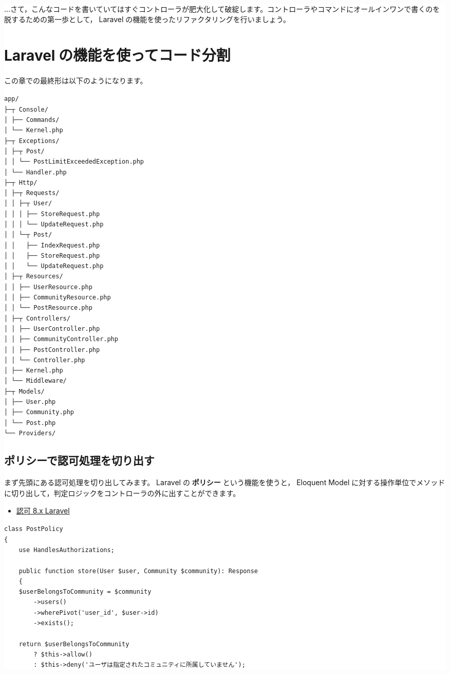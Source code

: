 …さて，こんなコードを書いていてはすぐコントローラが肥大化して破綻します。コントローラやコマンドにオールインワンで書くのを脱するための第一歩として， Laravel の機能を使ったリファクタリングを行いましょう。

# Laravel の機能を使ってコード分割

この章での最終形は以下のようになります。

```
app/
├─┬ Console/
│ ├── Commands/
│ └── Kernel.php
├─┬ Exceptions/
│ ├─┬ Post/
│ │ └── PostLimitExceededException.php
│ └── Handler.php
├─┬ Http/
│ ├─┬ Requests/
│ │ ├─┬ User/
│ │ │ ├── StoreRequest.php
│ │ │ └── UpdateRequest.php
│ │ └─┬ Post/
│ │   ├── IndexRequest.php
│ │   ├── StoreRequest.php
│ │   └── UpdateRequest.php
│ ├─┬ Resources/
│ │ ├── UserResource.php
│ │ ├── CommunityResource.php
│ │ └── PostResource.php
│ ├─┬ Controllers/
│ │ ├── UserController.php
│ │ ├── CommunityController.php
│ │ ├── PostController.php
│ │ └── Controller.php
│ ├── Kernel.php
│ └── Middleware/
├─┬ Models/
│ ├── User.php
│ ├── Community.php
│ └── Post.php
└── Providers/
```

## ポリシーで認可処理を切り出す

まず先頭にある認可処理を切り出してみます。 Laravel の **ポリシー** という機能を使うと， Eloquent Model に対する操作単位でメソッドに切り出して，判定ロジックをコントローラの外に出すことができます。

- [認可 8.x Laravel](https://readouble.com/laravel/8.x/ja/authorization.html)

```php:app/Policies/PostPolicy.php
class PostPolicy
{
    use HandlesAuthorizations;

    public function store(User $user, Community $community): Response
    {
	$userBelongsToCommunity = $community
	    ->users()
	    ->wherePivot('user_id', $user->id)
	    ->exists();

	return $userBelongsToCommunity
	    ? $this->allow()
	    : $this->deny('ユーザは指定されたコミュニティに所属していません');
```